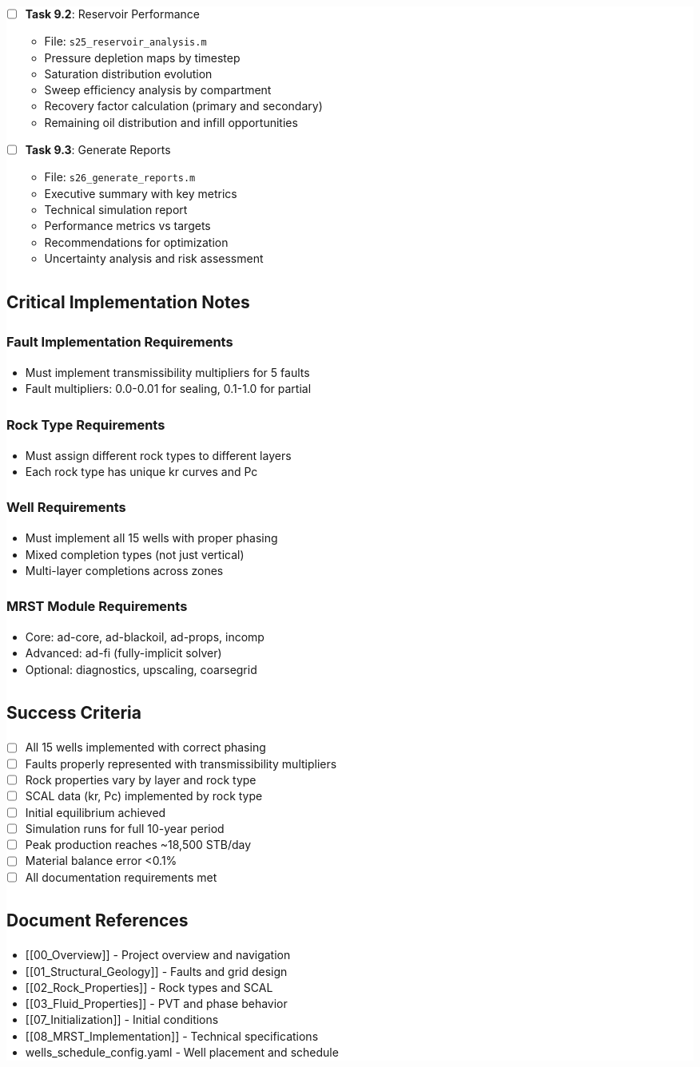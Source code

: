 - [ ] **Task 9.2**: Reservoir Performance
  - File: `s25_reservoir_analysis.m`
  - Pressure depletion maps by timestep
  - Saturation distribution evolution
  - Sweep efficiency analysis by compartment
  - Recovery factor calculation (primary and secondary)
  - Remaining oil distribution and infill opportunities

- [ ] **Task 9.3**: Generate Reports
  - File: `s26_generate_reports.m`
  - Executive summary with key metrics
  - Technical simulation report
  - Performance metrics vs targets
  - Recommendations for optimization
  - Uncertainty analysis and risk assessment

## Critical Implementation Notes

### Fault Implementation Requirements
- Must implement transmissibility multipliers for 5 faults
- Fault multipliers: 0.0-0.01 for sealing, 0.1-1.0 for partial

### Rock Type Requirements  
- Must assign different rock types to different layers
- Each rock type has unique kr curves and Pc

### Well Requirements
- Must implement all 15 wells with proper phasing
- Mixed completion types (not just vertical)
- Multi-layer completions across zones

### MRST Module Requirements
- Core: ad-core, ad-blackoil, ad-props, incomp
- Advanced: ad-fi (fully-implicit solver)
- Optional: diagnostics, upscaling, coarsegrid

## Success Criteria
- [ ] All 15 wells implemented with correct phasing
- [ ] Faults properly represented with transmissibility multipliers
- [ ] Rock properties vary by layer and rock type
- [ ] SCAL data (kr, Pc) implemented by rock type
- [ ] Initial equilibrium achieved
- [ ] Simulation runs for full 10-year period
- [ ] Peak production reaches ~18,500 STB/day
- [ ] Material balance error <0.1%
- [ ] All documentation requirements met

## Document References
- [[00_Overview]] - Project overview and navigation
- [[01_Structural_Geology]] - Faults and grid design
- [[02_Rock_Properties]] - Rock types and SCAL
- [[03_Fluid_Properties]] - PVT and phase behavior
- [[07_Initialization]] - Initial conditions
- [[08_MRST_Implementation]] - Technical specifications
- wells_schedule_config.yaml - Well placement and schedule